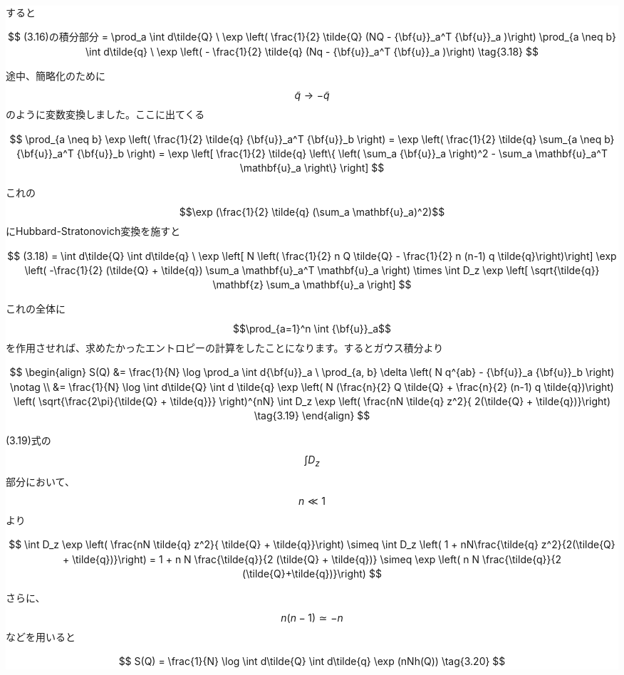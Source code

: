 すると

$$
(3.16)の積分部分
= \prod_a \int d\tilde{Q} \ \exp \left( \frac{1}{2} \tilde{Q} (NQ - {\bf{u}}_a^T {\bf{u}}_a )\right) \prod_{a \neq b} \int d\tilde{q} \ \exp \left( - \frac{1}{2} \tilde{q} (Nq - {\bf{u}}_a^T {\bf{u}}_a )\right) \tag{3.18}
$$

途中、簡略化のために$$\tilde{q} \rightarrow - \tilde{q}$$のように変数変換しました。ここに出てくる

$$
\prod_{a \neq b} \exp \left( \frac{1}{2} \tilde{q} {\bf{u}}_a^T {\bf{u}}_b \right) 
= \exp \left( \frac{1}{2} \tilde{q} \sum_{a \neq b} {\bf{u}}_a^T {\bf{u}}_b \right) 
= \exp \left[ \frac{1}{2} \tilde{q} \left\{ \left( \sum_a {\bf{u}}_a \right)^2 - \sum_a \mathbf{u}_a^T \mathbf{u}_a \right\} \right]
$$

これの$$\exp (\frac{1}{2} \tilde{q} (\sum_a \mathbf{u}_a)^2)$$にHubbard-Stratonovich変換を施すと

$$
(3.18) 
= \int d\tilde{Q} \int d\tilde{q} \ \exp \left[ N \left( \frac{1}{2} n Q \tilde{Q} - \frac{1}{2} n (n-1) q \tilde{q}\right)\right] \exp \left( -\frac{1}{2} (\tilde{Q} + \tilde{q}) \sum_a \mathbf{u}_a^T \mathbf{u}_a \right) \times \int D_z \exp \left[ \sqrt{\tilde{q}} \mathbf{z} \sum_a \mathbf{u}_a \right]
$$

これの全体に$$\prod_{a=1}^n \int {\bf{u}}_a$$を作用させれば、求めたかったエントロピーの計算をしたことになります。するとガウス積分より

$$
\begin{align}
S(Q) 
&= \frac{1}{N} \log \prod_a \int d{\bf{u}}_a \ \prod_{a, b} \delta \left( N q^{ab} - {\bf{u}}_a {\bf{u}}_b \right) \notag \\
&= \frac{1}{N} \log \int d\tilde{Q} \int d \tilde{q} \exp \left( N (\frac{n}{2} Q \tilde{Q} + \frac{n}{2} (n-1) q \tilde{q})\right) \left( \sqrt{\frac{2\pi}{\tilde{Q} + \tilde{q}}} \right)^{nN} \int D_z \exp \left( \frac{nN \tilde{q} z^2}{ 2(\tilde{Q} + \tilde{q})}\right) \tag{3.19}
\end{align}
$$

(3.19)式の$$\int D_z$$部分において、$$n \ll 1$$より

$$
\int D_z \exp \left( \frac{nN \tilde{q} z^2}{ \tilde{Q} + \tilde{q}}\right) 
\simeq \int D_z \left( 1 + nN\frac{\tilde{q} z^2}{2(\tilde{Q} + \tilde{q})}\right) 
= 1 + n N \frac{\tilde{q}}{2 (\tilde{Q} + \tilde{q})} 
\simeq \exp \left( n N \frac{\tilde{q}}{2 (\tilde{Q}+\tilde{q})}\right)
$$

さらに、$$n (n-1) \simeq -n$$などを用いると

$$
S(Q) 
= \frac{1}{N} \log \int d\tilde{Q} \int d\tilde{q} \exp (nNh(Q)) \tag{3.20}
$$
